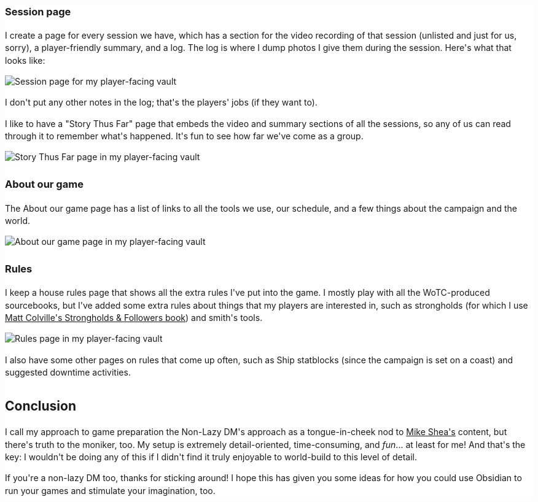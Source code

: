 ### Session page

I create a page for every session we have, which has a section for the video recording of that session (unlisted and just for us, sorry), a player-friendly summary, and a log. The log is where I dump photos I give them during the session. Here's what that looks like:

![Session page for my player-facing vault](/assets/obsidian-player-vault-session.png)

I don't put any other notes in the log; that's the players' jobs (if they want to).

I like to have a "Story Thus Far" page that embeds the video and summary sections of all the sessions, so any of us can read through it to remember what's happened. It's fun to see how far we've come as a group.

![Story Thus Far page in my player-facing vault](/assets/obsidian-player_vault-story-thus-far.png)

### About our game

The About our game page has a list of links to all the tools we use, our schedule, and a few things about the campaign and the world.

![About our game page in my player-facing vault](/assets/obsidian-player_vault-about_our_game.png)

### Rules

I keep a house rules page that shows all the extra rules I've put into the game. I mostly play with all the WoTC-produced sourcebooks, but I've added some extra rules about things that my players are interested in, such as strongholds (for which I use [Matt Colville's Strongholds & Followers book](https://shop.mcdmproductions.com/collections/strongholds-followers-books)) and smith's tools.

![Rules page in my player-facing vault](/assets/obsidian-player_vault-rules.png)

I also have some other pages on rules that come up often, such as Ship statblocks (since the campaign is set on a coast) and suggested downtime activities.

## Conclusion

I call my approach to game preparation the Non-Lazy DM's approach as a tongue-in-cheek nod to [Mike Shea's](https://slyflourish.com) content, but there's truth to the moniker, too. My setup is extremely detail-oriented, time-consuming, and _fun_... at least for me! And that's the key: I wouldn't be doing any of this if I didn't find it truly enjoyable to world-build to this level of detail.

If you're a non-lazy DM too, thanks for sticking around! I hope this has given you some ideas for how you could use Obsidian to run your games and stimulate your imagination, too.